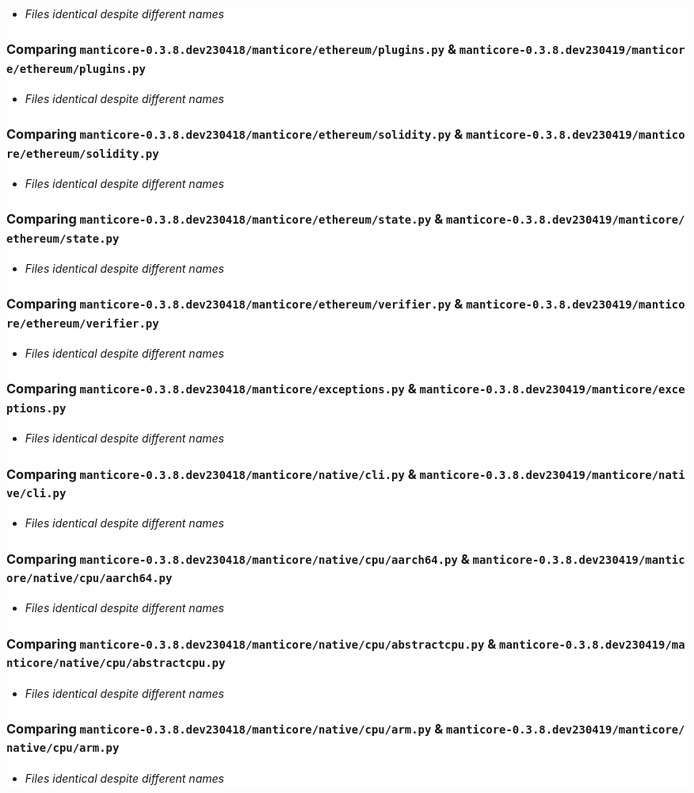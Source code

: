  * *Files identical despite different names*

### Comparing `manticore-0.3.8.dev230418/manticore/ethereum/plugins.py` & `manticore-0.3.8.dev230419/manticore/ethereum/plugins.py`

 * *Files identical despite different names*

### Comparing `manticore-0.3.8.dev230418/manticore/ethereum/solidity.py` & `manticore-0.3.8.dev230419/manticore/ethereum/solidity.py`

 * *Files identical despite different names*

### Comparing `manticore-0.3.8.dev230418/manticore/ethereum/state.py` & `manticore-0.3.8.dev230419/manticore/ethereum/state.py`

 * *Files identical despite different names*

### Comparing `manticore-0.3.8.dev230418/manticore/ethereum/verifier.py` & `manticore-0.3.8.dev230419/manticore/ethereum/verifier.py`

 * *Files identical despite different names*

### Comparing `manticore-0.3.8.dev230418/manticore/exceptions.py` & `manticore-0.3.8.dev230419/manticore/exceptions.py`

 * *Files identical despite different names*

### Comparing `manticore-0.3.8.dev230418/manticore/native/cli.py` & `manticore-0.3.8.dev230419/manticore/native/cli.py`

 * *Files identical despite different names*

### Comparing `manticore-0.3.8.dev230418/manticore/native/cpu/aarch64.py` & `manticore-0.3.8.dev230419/manticore/native/cpu/aarch64.py`

 * *Files identical despite different names*

### Comparing `manticore-0.3.8.dev230418/manticore/native/cpu/abstractcpu.py` & `manticore-0.3.8.dev230419/manticore/native/cpu/abstractcpu.py`

 * *Files identical despite different names*

### Comparing `manticore-0.3.8.dev230418/manticore/native/cpu/arm.py` & `manticore-0.3.8.dev230419/manticore/native/cpu/arm.py`

 * *Files identical despite different names*

